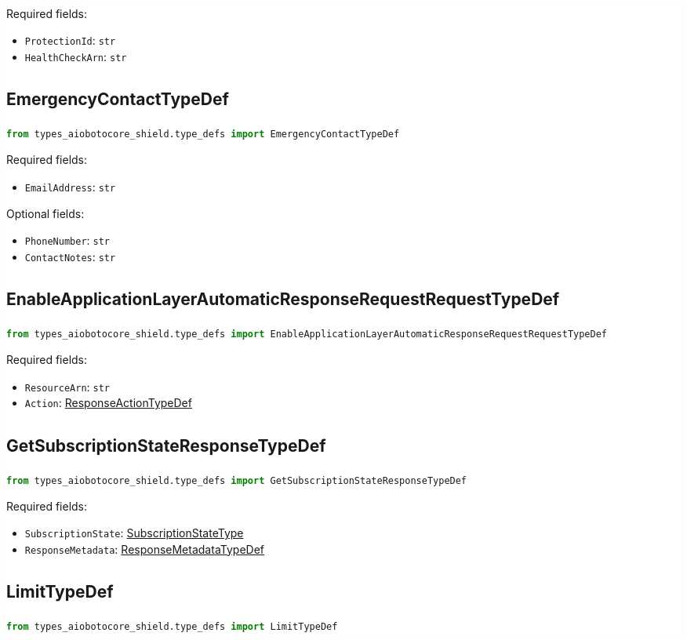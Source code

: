 Required fields:

- `ProtectionId`: `str`
- `HealthCheckArn`: `str`

<a id="emergencycontacttypedef"></a>

## EmergencyContactTypeDef

```python
from types_aiobotocore_shield.type_defs import EmergencyContactTypeDef
```

Required fields:

- `EmailAddress`: `str`

Optional fields:

- `PhoneNumber`: `str`
- `ContactNotes`: `str`

<a id="enableapplicationlayerautomaticresponserequestrequesttypedef"></a>

## EnableApplicationLayerAutomaticResponseRequestRequestTypeDef

```python
from types_aiobotocore_shield.type_defs import EnableApplicationLayerAutomaticResponseRequestRequestTypeDef
```

Required fields:

- `ResourceArn`: `str`
- `Action`: [ResponseActionTypeDef](./type_defs.md#responseactiontypedef)

<a id="getsubscriptionstateresponsetypedef"></a>

## GetSubscriptionStateResponseTypeDef

```python
from types_aiobotocore_shield.type_defs import GetSubscriptionStateResponseTypeDef
```

Required fields:

- `SubscriptionState`:
  [SubscriptionStateType](./literals.md#subscriptionstatetype)
- `ResponseMetadata`:
  [ResponseMetadataTypeDef](./type_defs.md#responsemetadatatypedef)

<a id="limittypedef"></a>

## LimitTypeDef

```python
from types_aiobotocore_shield.type_defs import LimitTypeDef
```
